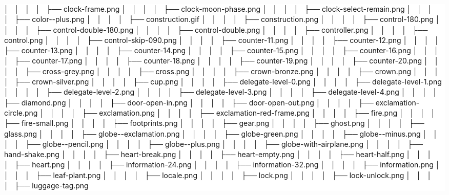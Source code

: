 │   │   │   │   ├── clock-frame.png
│   │   │   │   ├── clock-moon-phase.png
│   │   │   │   ├── clock-select-remain.png
│   │   │   │   ├── color--plus.png
│   │   │   │   ├── construction.gif
│   │   │   │   ├── construction.png
│   │   │   │   ├── control-180.png
│   │   │   │   ├── control-double-180.png
│   │   │   │   ├── control-double.png
│   │   │   │   ├── controller.png
│   │   │   │   ├── control.png
│   │   │   │   ├── control-skip-090.png
│   │   │   │   ├── counter-11.png
│   │   │   │   ├── counter-12.png
│   │   │   │   ├── counter-13.png
│   │   │   │   ├── counter-14.png
│   │   │   │   ├── counter-15.png
│   │   │   │   ├── counter-16.png
│   │   │   │   ├── counter-17.png
│   │   │   │   ├── counter-18.png
│   │   │   │   ├── counter-19.png
│   │   │   │   ├── counter-20.png
│   │   │   │   ├── cross-grey.png
│   │   │   │   ├── cross.png
│   │   │   │   ├── crown-bronze.png
│   │   │   │   ├── crown.png
│   │   │   │   ├── crown-silver.png
│   │   │   │   ├── cup.png
│   │   │   │   ├── delegate-level-0.png
│   │   │   │   ├── delegate-level-1.png
│   │   │   │   ├── delegate-level-2.png
│   │   │   │   ├── delegate-level-3.png
│   │   │   │   ├── delegate-level-4.png
│   │   │   │   ├── diamond.png
│   │   │   │   ├── door-open-in.png
│   │   │   │   ├── door-open-out.png
│   │   │   │   ├── exclamation-circle.png
│   │   │   │   ├── exclamation.png
│   │   │   │   ├── exclamation-red-frame.png
│   │   │   │   ├── fire.png
│   │   │   │   ├── fire-small.png
│   │   │   │   ├── footprints.png
│   │   │   │   ├── gear.png
│   │   │   │   ├── ghost.png
│   │   │   │   ├── glass.png
│   │   │   │   ├── globe--exclamation.png
│   │   │   │   ├── globe-green.png
│   │   │   │   ├── globe--minus.png
│   │   │   │   ├── globe--pencil.png
│   │   │   │   ├── globe--plus.png
│   │   │   │   ├── globe-with-airplane.png
│   │   │   │   ├── hand-shake.png
│   │   │   │   ├── heart-break.png
│   │   │   │   ├── heart-empty.png
│   │   │   │   ├── heart-half.png
│   │   │   │   ├── heart.png
│   │   │   │   ├── information-24.png
│   │   │   │   ├── information-32.png
│   │   │   │   ├── information.png
│   │   │   │   ├── leaf-plant.png
│   │   │   │   ├── locale.png
│   │   │   │   ├── lock.png
│   │   │   │   ├── lock-unlock.png
│   │   │   │   ├── luggage-tag.png
